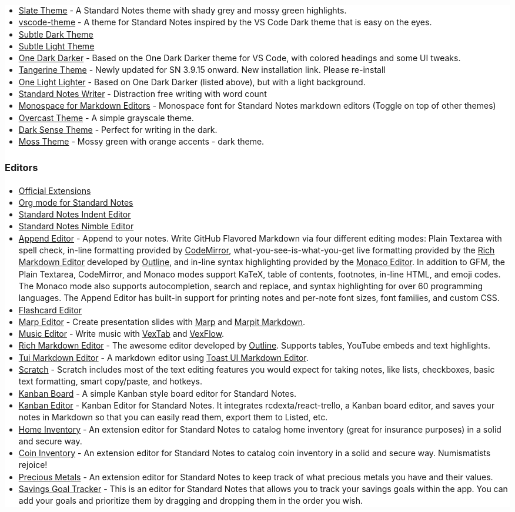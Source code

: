 * [Slate Theme](https://github.com/yithian/slate-theme/) - A Standard Notes theme with shady grey and mossy green highlights.
* [vscode-theme](https://github.com/hyphone/sn-theme-vscode) - A theme for Standard Notes inspired by the VS Code Dark theme that is easy on the eyes.
* [Subtle Dark Theme](https://github.com/Parkertg/sn-theme-subtle-dark)
* [Subtle Light Theme](https://github.com/Parkertg/sn-theme-subtle-light)
* [One Dark Darker](https://github.com/eenpadvinder/standardnotes-theme-one-darker) - Based on the One Dark Darker theme for VS Code, with colored headings and some UI tweaks.
* [Tangerine Theme](https://github.com/shompoe/sn-orange) - Newly updated for SN 3.9.15 onward. New installation link. Please re-install
* [One Light Lighter](https://github.com/arturolinares/standardnotes-theme-one-lighter) - Based on One Dark Darker (listed above), but with a light background.
* [Standard Notes Writer](https://github.com/eenpadvinder/standardnotes-writer) - Distraction free writing with word count
* [Monospace for Markdown Editors](https://github.com/DanielNetoP/markdown-monospace) - Monospace font for Standard Notes markdown editors (Toggle on top of other themes)
* [Overcast Theme](https://github.com/nienow/sn-theme-overcast) - A simple grayscale theme.
* [Dark Sense Theme](https://github.com/rsharuru/sn-theme-dark-sense) - Perfect for writing in the dark.
* [Moss Theme](https://github.com/TheMany172/awesome-standard-notes.git) - Mossy green with orange accents - dark theme.

### Editors
* [Official Extensions](https://github.com/standardnotes/plugins)
* [Org mode for Standard Notes](https://github.com/ryanpcmcquen/standardnotes_org_mode_editor)
* [Standard Notes Indent Editor](https://github.com/MaxLap/standard-notes-indent-editor)
* [Standard Notes Nimble Editor](https://hub.darcs.net/jandrew/sn-nimble-editor)
* [Append Editor](https://github.com/theodorechu/append-editor) - Append to your notes. Write GitHub Flavored Markdown via four different editing modes: Plain Textarea with spell check, in-line formatting provided by [CodeMirror](https://github.com/codemirror/codemirror), what-you-see-is-what-you-get live formatting provided by the [Rich Markdown Editor](https://github.com/outline/rich-markdown-editor) developed by [Outline](https://www.getoutline.com/), and in-line syntax highlighting provided by the [Monaco Editor](https://github.com/microsoft/monaco-editor). In addition to GFM, the Plain Textarea, CodeMirror, and Monaco modes support KaTeX, table of contents, footnotes, in-line HTML, and emoji codes. The Monaco mode also supports autocompletion, search and replace, and syntax highlighting for over 60 programming languages. The Append Editor has built-in support for printing notes and per-note font sizes, font families, and custom CSS.
* [Flashcard Editor](https://github.com/TheodoreChu/flashcard-editor)
* [Marp Editor](https://github.com/TheodoreChu/marp-editor) - Create presentation slides with [Marp](https://marp.app) and [Marpit Markdown](https://marpit.marp.app/markdown).
* [Music Editor](https://github.com/TheodoreChu/music-editor) - Write music with [VexTab](https://github.com/0xfe/vextab) and [VexFlow](https://github.com/0xfe/vexflow).
* [Rich Markdown Editor](https://github.com/arturolinares/sn-rme) - The awesome editor developed by [Outline](https://www.getoutline.com/). Supports tables, YouTube embeds and text highlights.
* [Tui Markdown Editor](https://github.com/MortalHappiness/sn-tui.editor) - A markdown editor using [Toast UI Markdown Editor](https://github.com/nhn/tui.editor).
* [Scratch](https://dylanonelson.github.io/sn-scratch-editor/) - Scratch includes most of the text editing features you would expect for taking notes, like lists, checkboxes, basic text formatting, smart copy/paste, and hotkeys.
* [Kanban Board](https://github.com/tryonlinux/kanban-board-sn) - A simple Kanban style board editor for Standard Notes.
* [Kanban Editor](https://github.com/corvec/sn-kanban-editor) - Kanban Editor for Standard Notes. It integrates rcdexta/react-trello, a Kanban board editor, and saves your notes in Markdown so that you can easily read them, export them to Listed, etc.
* [Home Inventory](https://github.com/tryonlinux/Home-Inventory-sn) - An extension editor for Standard Notes to catalog home inventory (great for insurance purposes) in a solid and secure way.
* [Coin Inventory](https://github.com/tryonlinux/Coin-Inventory-sn) - An extension editor for Standard Notes to catalog coin inventory in a solid and secure way. Numismatists rejoice!
* [Precious Metals](https://github.com/tryonlinux/Precious-Metals-Inventory-sn) - An extension editor for Standard Notes to keep track of what precious metals you have and their values.
* [Savings Goal Tracker](https://github.com/tryonlinux/savings-goals-editor-sn) - This is an editor for Standard Notes that allows you to track your savings goals within the app. You can add your goals and prioritize them by dragging and dropping them in the order you wish.